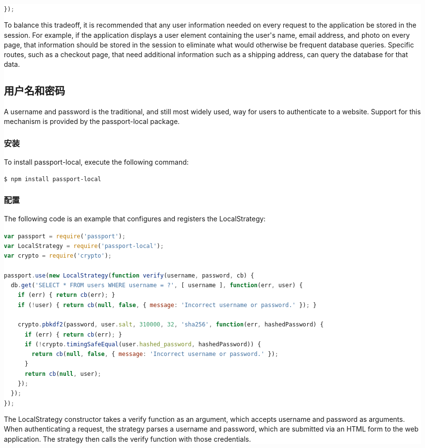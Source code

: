 ```js
});
```

To balance this tradeoff, it is recommended that any user information needed on every request to the application be stored in the session.
For example, if the application displays a user element containing the user's name, email address, and photo on every page, that information should be stored in the session to eliminate what would otherwise be frequent database queries.
Specific routes, such as a checkout page, that need additional information such as a shipping address, can query the database for that data.

## 用户名和密码

A username and password is the traditional, and still most widely used, way for users to authenticate to a website.
Support for this mechanism is provided by the passport-local package.

### 安装

To install passport-local, execute the following command:

```sh
$ npm install passport-local
```

### 配置

The following code is an example that configures and registers the LocalStrategy:

```js
var passport = require('passport');
var LocalStrategy = require('passport-local');
var crypto = require('crypto');

passport.use(new LocalStrategy(function verify(username, password, cb) {
  db.get('SELECT * FROM users WHERE username = ?', [ username ], function(err, user) {
    if (err) { return cb(err); }
    if (!user) { return cb(null, false, { message: 'Incorrect username or password.' }); }

    crypto.pbkdf2(password, user.salt, 310000, 32, 'sha256', function(err, hashedPassword) {
      if (err) { return cb(err); }
      if (!crypto.timingSafeEqual(user.hashed_password, hashedPassword)) {
        return cb(null, false, { message: 'Incorrect username or password.' });
      }
      return cb(null, user);
    });
  });
});
```

The LocalStrategy constructor takes a verify function as an argument, which accepts username and password as arguments.
When authenticating a request, the strategy parses a username and password, which are submitted via an HTML form to the web application.
The strategy then calls the verify function with those credentials.
